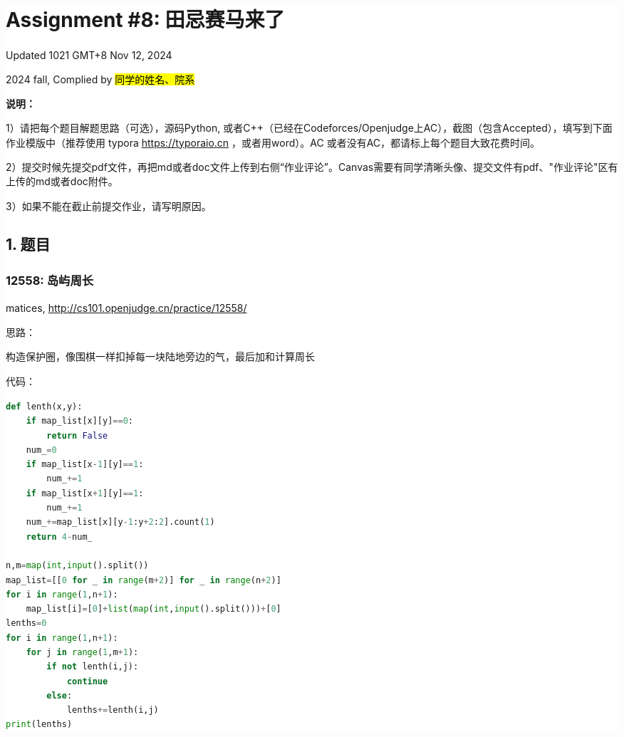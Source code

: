 # Assignment #8: 田忌赛马来了

Updated 1021 GMT+8 Nov 12, 2024

2024 fall, Complied by <mark>同学的姓名、院系</mark>



**说明：**

1）请把每个题目解题思路（可选），源码Python, 或者C++（已经在Codeforces/Openjudge上AC），截图（包含Accepted），填写到下面作业模版中（推荐使用 typora https://typoraio.cn ，或者用word）。AC 或者没有AC，都请标上每个题目大致花费时间。

2）提交时候先提交pdf文件，再把md或者doc文件上传到右侧“作业评论”。Canvas需要有同学清晰头像、提交文件有pdf、"作业评论"区有上传的md或者doc附件。

3）如果不能在截止前提交作业，请写明原因。



## 1. 题目

### 12558: 岛屿周⻓

matices, http://cs101.openjudge.cn/practice/12558/ 

思路：

构造保护圈，像围棋一样扣掉每一块陆地旁边的气，最后加和计算周长

代码：

```python
def lenth(x,y):
    if map_list[x][y]==0:
        return False
    num_=0
    if map_list[x-1][y]==1:
        num_+=1
    if map_list[x+1][y]==1:
        num_+=1
    num_+=map_list[x][y-1:y+2:2].count(1)
    return 4-num_

n,m=map(int,input().split())
map_list=[[0 for _ in range(m+2)] for _ in range(n+2)]
for i in range(1,n+1):
    map_list[i]=[0]+list(map(int,input().split()))+[0]
lenths=0
for i in range(1,n+1):
    for j in range(1,m+1):
        if not lenth(i,j):
            continue
        else:
            lenths+=lenth(i,j)
print(lenths)
```
